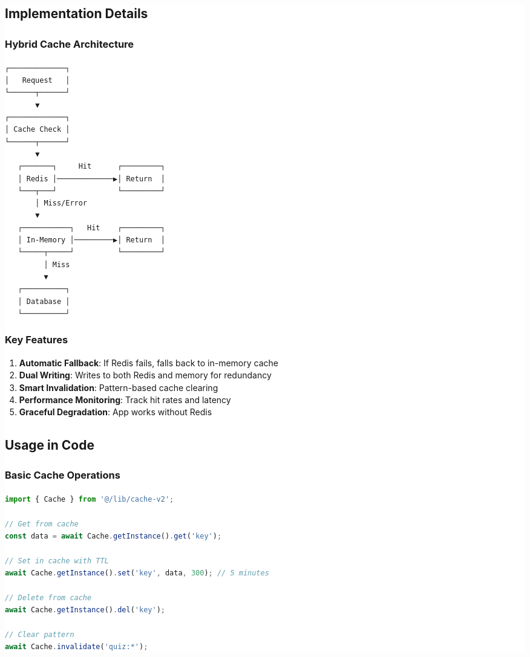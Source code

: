 ## Implementation Details

### Hybrid Cache Architecture
```
┌─────────────┐
│   Request   │
└──────┬──────┘
       ▼
┌─────────────┐
│ Cache Check │
└──────┬──────┘
       ▼
   ┌───────┐     Hit      ┌─────────┐
   │ Redis │─────────────▶│ Return  │
   └───┬───┘              └─────────┘
       │ Miss/Error
       ▼
   ┌───────────┐   Hit    ┌─────────┐
   │ In-Memory │─────────▶│ Return  │
   └─────┬─────┘          └─────────┘
         │ Miss
         ▼
   ┌──────────┐
   │ Database │
   └──────────┘
```

### Key Features
1. **Automatic Fallback**: If Redis fails, falls back to in-memory cache
2. **Dual Writing**: Writes to both Redis and memory for redundancy
3. **Smart Invalidation**: Pattern-based cache clearing
4. **Performance Monitoring**: Track hit rates and latency
5. **Graceful Degradation**: App works without Redis

## Usage in Code

### Basic Cache Operations
```typescript
import { Cache } from '@/lib/cache-v2';

// Get from cache
const data = await Cache.getInstance().get('key');

// Set in cache with TTL
await Cache.getInstance().set('key', data, 300); // 5 minutes

// Delete from cache
await Cache.getInstance().del('key');

// Clear pattern
await Cache.invalidate('quiz:*');
```
